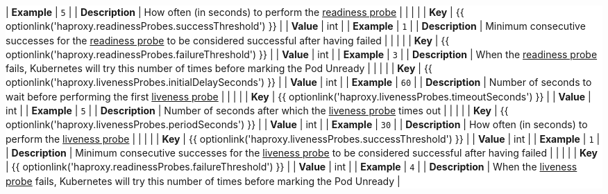 | **Example**     | `5` |
| **Description** | How often (in seconds) to perform the [readiness probe](https://kubernetes.io/docs/tasks/configure-pod-container/configure-liveness-readiness-startup-probes/) |
|                 | |
| **Key**         | {{ optionlink('haproxy.readinessProbes.successThreshold') }} |
| **Value**       | int |
| **Example**     | `1` |
| **Description** | Minimum consecutive successes for the [readiness probe](https://kubernetes.io/docs/tasks/configure-pod-container/configure-liveness-readiness-startup-probes/) to be considered successful after having failed |
|                 | |
| **Key**         | {{ optionlink('haproxy.readinessProbes.failureThreshold') }} |
| **Value**       | int |
| **Example**     | `3` |
| **Description** | When the [readiness probe](https://kubernetes.io/docs/tasks/configure-pod-container/configure-liveness-readiness-startup-probes/) fails, Kubernetes will try this number of times before marking the Pod Unready |
|                 | |
| **Key**         | {{ optionlink('haproxy.livenessProbes.initialDelaySeconds') }} |
| **Value**       | int |
| **Example**     | `60` |
| **Description** | Number of seconds to wait before performing the first [liveness probe](https://kubernetes.io/docs/tasks/configure-pod-container/configure-liveness-readiness-startup-probes/) |
|                 | |
| **Key**         | {{ optionlink('haproxy.livenessProbes.timeoutSeconds') }} |
| **Value**       | int |
| **Example**     | `5` |
| **Description** | Number of seconds after which the [liveness probe](https://kubernetes.io/docs/tasks/configure-pod-container/configure-liveness-readiness-startup-probes/) times out |
|                 | |
| **Key**         | {{ optionlink('haproxy.livenessProbes.periodSeconds') }} |
| **Value**       | int |
| **Example**     | `30` |
| **Description** | How often (in seconds) to perform the [liveness probe](https://kubernetes.io/docs/tasks/configure-pod-container/configure-liveness-readiness-startup-probes/) |
|                 | |
| **Key**         | {{ optionlink('haproxy.livenessProbes.successThreshold') }} |
| **Value**       | int |
| **Example**     | `1` |
| **Description** | Minimum consecutive successes for the [liveness probe](https://kubernetes.io/docs/tasks/configure-pod-container/configure-liveness-readiness-startup-probes/) to be considered successful after having failed |
|                 | |
| **Key**         | {{ optionlink('haproxy.readinessProbes.failureThreshold') }} |
| **Value**       | int |
| **Example**     | `4` |
| **Description** | When the [liveness probe](https://kubernetes.io/docs/tasks/configure-pod-container/configure-liveness-readiness-startup-probes/) fails, Kubernetes will try this number of times before marking the Pod Unready |